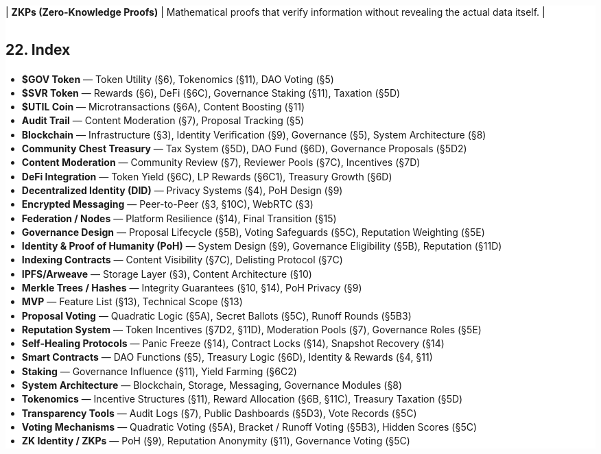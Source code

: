 | **ZKPs (Zero-Knowledge Proofs)** | Mathematical proofs that verify information without revealing the actual data itself. |

## 22. **Index**

- **$GOV Token** — Token Utility (§6), Tokenomics (§11), DAO Voting (§5)
- **$SVR Token** — Rewards (§6), DeFi (§6C), Governance Staking (§11), Taxation (§5D)
- **$UTIL Coin** — Microtransactions (§6A), Content Boosting (§11)
- **Audit Trail** — Content Moderation (§7), Proposal Tracking (§5)
- **Blockchain** — Infrastructure (§3), Identity Verification (§9), Governance (§5), System Architecture (§8)
- **Community Chest Treasury** — Tax System (§5D), DAO Fund (§6D), Governance Proposals (§5D2)
- **Content Moderation** — Community Review (§7), Reviewer Pools (§7C), Incentives (§7D)
- **DeFi Integration** — Token Yield (§6C), LP Rewards (§6C1), Treasury Growth (§6D)
- **Decentralized Identity (DID)** — Privacy Systems (§4), PoH Design (§9)
- **Encrypted Messaging** — Peer-to-Peer (§3, §10C), WebRTC (§3)
- **Federation / Nodes** — Platform Resilience (§14), Final Transition (§15)
- **Governance Design** — Proposal Lifecycle (§5B), Voting Safeguards (§5C), Reputation Weighting (§5E)
- **Identity & Proof of Humanity (PoH)** — System Design (§9), Governance Eligibility (§5B), Reputation (§11D)
- **Indexing Contracts** — Content Visibility (§7C), Delisting Protocol (§7C)
- **IPFS/Arweave** — Storage Layer (§3), Content Architecture (§10)
- **Merkle Trees / Hashes** — Integrity Guarantees (§10, §14), PoH Privacy (§9)
- **MVP** — Feature List (§13), Technical Scope (§13)
- **Proposal Voting** — Quadratic Logic (§5A), Secret Ballots (§5C), Runoff Rounds (§5B3)
- **Reputation System** — Token Incentives (§7D2, §11D), Moderation Pools (§7), Governance Roles (§5E)
- **Self-Healing Protocols** — Panic Freeze (§14), Contract Locks (§14), Snapshot Recovery (§14)
- **Smart Contracts** — DAO Functions (§5), Treasury Logic (§6D), Identity & Rewards (§4, §11)
- **Staking** — Governance Influence (§11), Yield Farming (§6C2)
- **System Architecture** — Blockchain, Storage, Messaging, Governance Modules (§8)
- **Tokenomics** — Incentive Structures (§11), Reward Allocation (§6B, §11C), Treasury Taxation (§5D)
- **Transparency Tools** — Audit Logs (§7), Public Dashboards (§5D3), Vote Records (§5C)
- **Voting Mechanisms** — Quadratic Voting (§5A), Bracket / Runoff Voting (§5B3), Hidden Scores (§5C)
- **ZK Identity / ZKPs** — PoH (§9), Reputation Anonymity (§11), Governance Voting (§5C)
